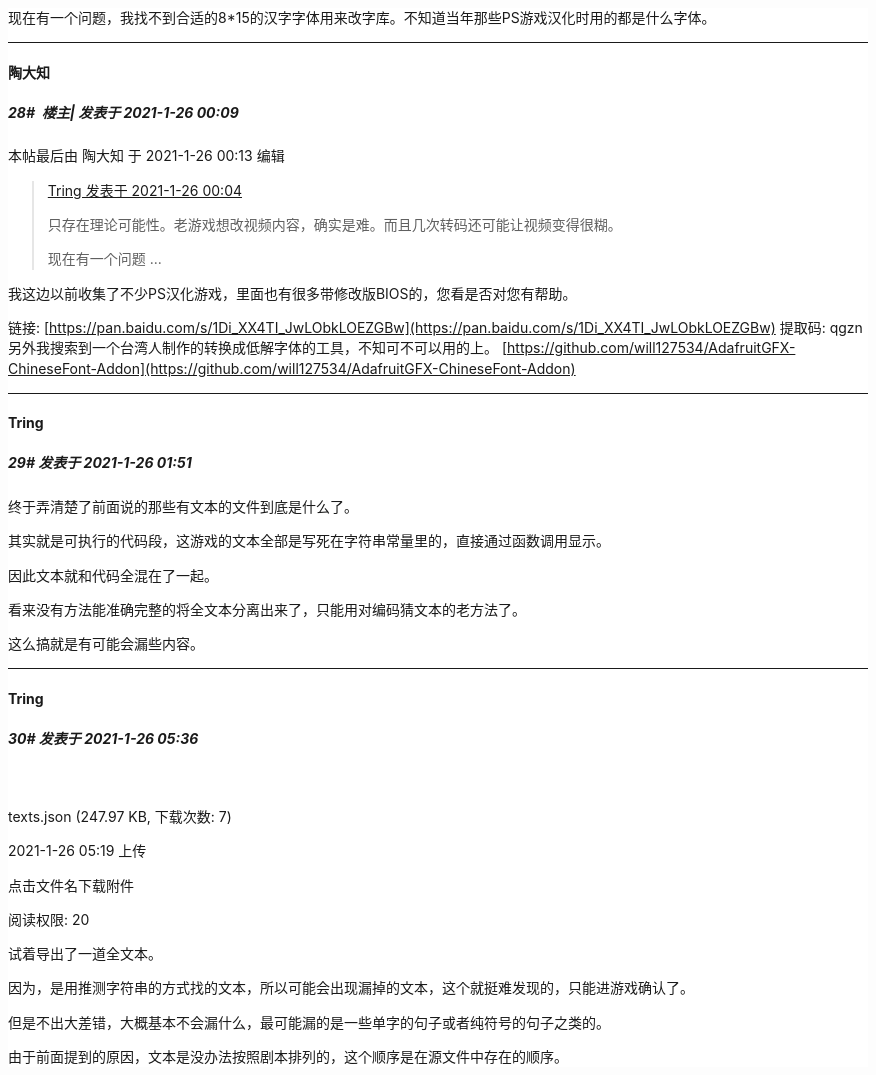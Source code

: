 现在有一个问题，我找不到合适的8*15的汉字字体用来改字库。不知道当年那些PS游戏汉化时用的都是什么字体。

*****

####  陶大知  
##### 28#         楼主| 发表于 2021-1-26 00:09

 本帖最后由 陶大知 于 2021-1-26 00:13 编辑 
<blockquote><a href="httphttps://bbs.saraba1st.com/2b/forum.php?mod=redirect&amp;goto=findpost&amp;pid=50145250&amp;ptid=1984399" target="_blank">Tring 发表于 2021-1-26 00:04</a>

只存在理论可能性。老游戏想改视频内容，确实是难。而且几次转码还可能让视频变得很糊。

现在有一个问题 ...</blockquote>
我这边以前收集了不少PS汉化游戏，里面也有很多带修改版BIOS的，您看是否对您有帮助。

链接: [https://pan.baidu.com/s/1Di_XX4TI_JwLObkLOEZGBw](https://pan.baidu.com/s/1Di_XX4TI_JwLObkLOEZGBw) 提取码: qgzn另外我搜索到一个台湾人制作的转换成低解字体的工具，不知可不可以用的上。
[https://github.com/will127534/AdafruitGFX-ChineseFont-Addon](https://github.com/will127534/AdafruitGFX-ChineseFont-Addon)

*****

####  Tring  
##### 29#       发表于 2021-1-26 01:51

终于弄清楚了前面说的那些有文本的文件到底是什么了。

其实就是可执行的代码段，这游戏的文本全部是写死在字符串常量里的，直接通过函数调用显示。

因此文本就和代码全混在了一起。

看来没有方法能准确完整的将全文本分离出来了，只能用对编码猜文本的老方法了。

这么搞就是有可能会漏些内容。

*****

####  Tring  
##### 30#       发表于 2021-1-26 05:36

<img alt="" border="0" class="vm" src="https://static.saraba1st.com/image/filetype/unknown.gif" referrerpolicy="no-referrer">

texts.json
(247.97 KB, 下载次数: 7)

2021-1-26 05:19 上传

点击文件名下载附件

阅读权限: 20

试着导出了一道全文本。

因为，是用推测字符串的方式找的文本，所以可能会出现漏掉的文本，这个就挺难发现的，只能进游戏确认了。

但是不出大差错，大概基本不会漏什么，最可能漏的是一些单字的句子或者纯符号的句子之类的。

由于前面提到的原因，文本是没办法按照剧本排列的，这个顺序是在源文件中存在的顺序。
